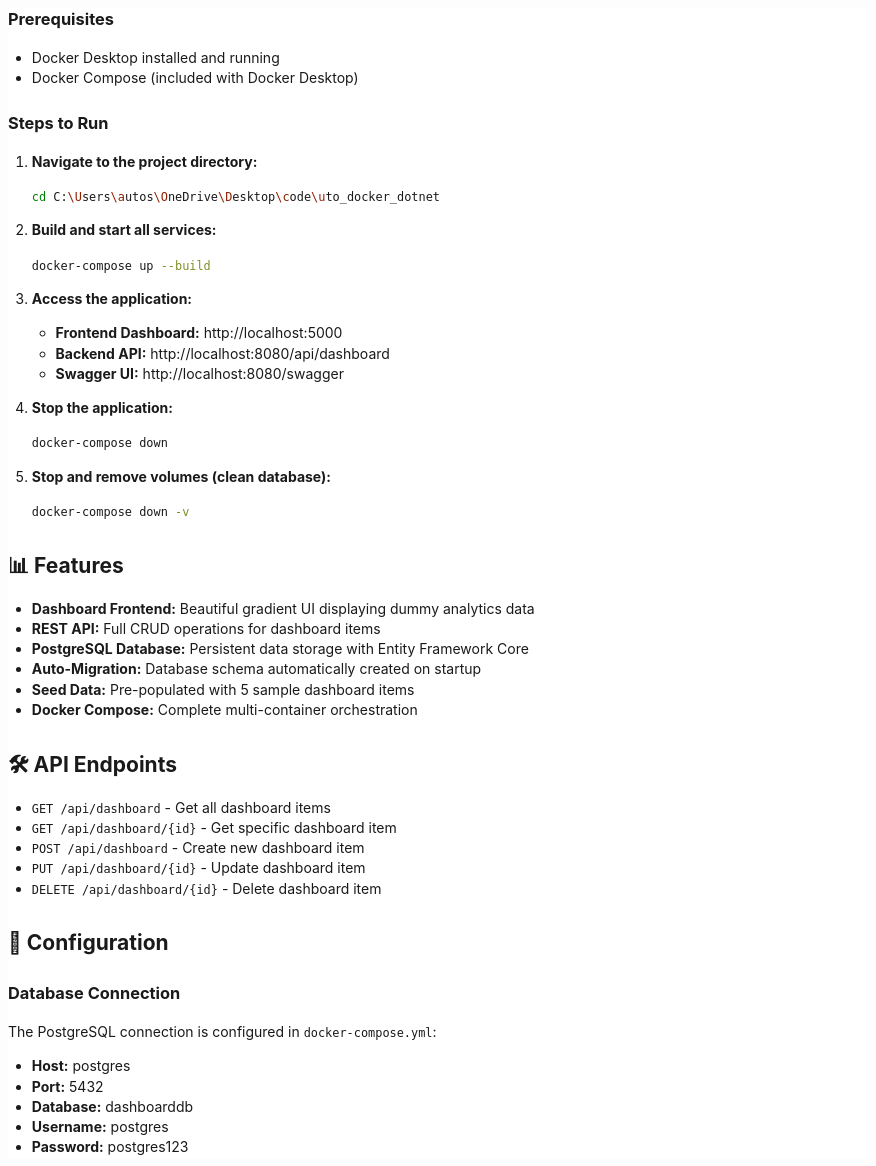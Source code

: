 ### Prerequisites

- Docker Desktop installed and running
- Docker Compose (included with Docker Desktop)

### Steps to Run

1. **Navigate to the project directory:**
   ```bash
   cd C:\Users\autos\OneDrive\Desktop\code\uto_docker_dotnet
   ```

2. **Build and start all services:**
   ```bash
   docker-compose up --build
   ```

3. **Access the application:**
   - **Frontend Dashboard:** http://localhost:5000
   - **Backend API:** http://localhost:8080/api/dashboard
   - **Swagger UI:** http://localhost:8080/swagger

4. **Stop the application:**
   ```bash
   docker-compose down
   ```

5. **Stop and remove volumes (clean database):**
   ```bash
   docker-compose down -v
   ```

## 📊 Features

- **Dashboard Frontend:** Beautiful gradient UI displaying dummy analytics data
- **REST API:** Full CRUD operations for dashboard items
- **PostgreSQL Database:** Persistent data storage with Entity Framework Core
- **Auto-Migration:** Database schema automatically created on startup
- **Seed Data:** Pre-populated with 5 sample dashboard items
- **Docker Compose:** Complete multi-container orchestration

## 🛠️ API Endpoints

- `GET /api/dashboard` - Get all dashboard items
- `GET /api/dashboard/{id}` - Get specific dashboard item
- `POST /api/dashboard` - Create new dashboard item
- `PUT /api/dashboard/{id}` - Update dashboard item
- `DELETE /api/dashboard/{id}` - Delete dashboard item

## 🔧 Configuration

### Database Connection

The PostgreSQL connection is configured in `docker-compose.yml`:
- **Host:** postgres
- **Port:** 5432
- **Database:** dashboarddb
- **Username:** postgres
- **Password:** postgres123
